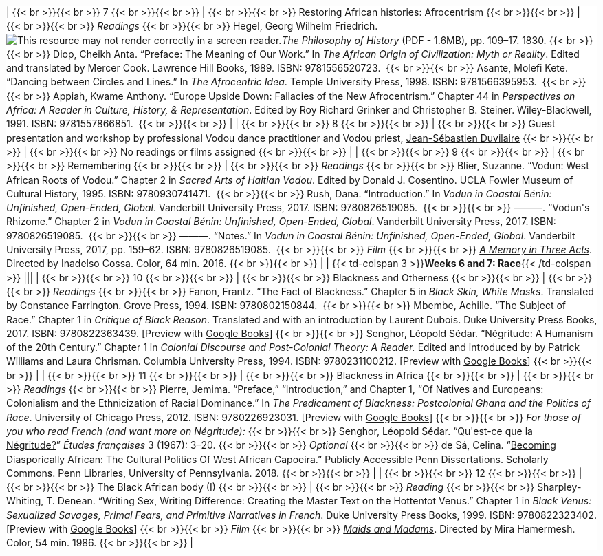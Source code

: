 |  {{< br >}}{{< br >}} 7 {{< br >}}{{< br >}}  |  {{< br >}}{{< br >}} Restoring African histories: Afrocentrism {{< br >}}{{< br >}}  |  {{< br >}}{{< br >}} _Readings_ {{< br >}}{{< br >}} Hegel, Georg Wilhelm Friedrich. ![This resource may not render correctly in a screen reader.](/images/inacessible.gif)[_The Philosophy of History_ (PDF - 1.6MB)](https://socialsciences.mcmaster.ca/econ/ugcm/3ll3/hegel/history.pdf), pp. 109–17. 1830. {{< br >}}{{< br >}} Diop, Cheikh Anta. “Preface: The Meaning of Our Work.” In _The African Origin of Civilization: Myth or Reality_. Edited and translated by Mercer Cook. Lawrence Hill Books, 1989. ISBN: 9781556520723.  {{< br >}}{{< br >}} Asante, Molefi Kete. “Dancing between Circles and Lines.” In _The Afrocentric Idea_. Temple University Press, 1998. ISBN: 9781566395953.  {{< br >}}{{< br >}} Appiah, Kwame Anthony. “Europe Upside Down: Fallacies of the New Afrocentrism.” Chapter 44 in _Perspectives on Africa: A Reader in Culture, History, & Representation_. Edited by Roy Richard Grinker and Christopher B. Steiner. Wiley-Blackwell, 1991. ISBN: 9781557866851.  {{< br >}}{{< br >}}  |
|  {{< br >}}{{< br >}} 8 {{< br >}}{{< br >}}  |  {{< br >}}{{< br >}} Guest presentation and workshop by professional Vodou dance practitioner and Vodou priest, [Jean-Sébastien Duvilaire](https://www.jsddance.com/) {{< br >}}{{< br >}}  |  {{< br >}}{{< br >}} No readings or films assigned {{< br >}}{{< br >}}  |
|  {{< br >}}{{< br >}} 9 {{< br >}}{{< br >}}  |  {{< br >}}{{< br >}} Remembering {{< br >}}{{< br >}}  |  {{< br >}}{{< br >}} _Readings_ {{< br >}}{{< br >}} Blier, Suzanne. “Vodun: West African Roots of Vodou.” Chapter 2 in _Sacred Arts of Haitian Vodou_. Edited by Donald J. Cosentino. UCLA Fowler Museum of Cultural History, 1995. ISBN: 9780930741471.  {{< br >}}{{< br >}} Rush, Dana. “Introduction.” In _Vodun in Coastal Bénin: Unfinished, Open-Ended, Global_. Vanderbilt University Press, 2017. ISBN: 9780826519085.  {{< br >}}{{< br >}} ———. “Vodun's Rhizome.” Chapter 2 in _Vodun in Coastal Bénin: Unfinished, Open-Ended, Global_. Vanderbilt University Press, 2017. ISBN: 9780826519085.  {{< br >}}{{< br >}} ———. “Notes.” In _Vodun in Coastal Bénin: Unfinished, Open-Ended, Global_. Vanderbilt University Press, 2017, pp. 159–62. ISBN: 9780826519085.  {{< br >}}{{< br >}} _Film_ {{< br >}}{{< br >}} _[A Memory in Three Acts](https://guidedoc.tv/documentary/a-memory-in-three-acts-documentary-film/)_. Directed by Inadelso Cossa. Color, 64 min. 2016. {{< br >}}{{< br >}}  |
| {{< td-colspan 3 >}}**Weeks 6 and 7: Race**{{< /td-colspan >}} |||
|  {{< br >}}{{< br >}} 10 {{< br >}}{{< br >}}  |  {{< br >}}{{< br >}} Blackness and Otherness {{< br >}}{{< br >}}  |  {{< br >}}{{< br >}} _Readings_ {{< br >}}{{< br >}} Fanon, Frantz. “The Fact of Blackness.” Chapter 5 in _Black Skin, White Masks_. Translated by Constance Farrington. Grove Press, 1994. ISBN: 9780802150844.  {{< br >}}{{< br >}} Mbembe, Achille. “The Subject of Race.” Chapter 1 in _Critique of Black Reason_. Translated and with an introduction by Laurent Dubois. Duke University Press Books, 2017. ISBN: 9780822363439. \[Preview with [Google Books](https://books.google.com/books?id=nX02DgAAQBAJ&pg=PAfrontcover#v=onepage&q&f=false)\] {{< br >}}{{< br >}} Senghor, Léopold Sédar. “Négritude: A Humanism of the 20th Century.” Chapter 1 in _Colonial Discourse and Post-Colonial Theory: A Reader._ Edited and introduced by by Patrick Williams and Laura Chrisman. Columbia University Press, 1994. ISBN: 9780231100212. \[Preview with [Google Books](https://books.google.com/books?id=AtbXMKMzLrkC&pg=PA27=onepage#v=onepage&q&f=false)\] {{< br >}}{{< br >}}  |
|  {{< br >}}{{< br >}} 11 {{< br >}}{{< br >}}  |  {{< br >}}{{< br >}} Blackness in Africa {{< br >}}{{< br >}}  |  {{< br >}}{{< br >}} _Readings_ {{< br >}}{{< br >}} Pierre, Jemima. ﻿“Preface,” “Introduction,” and Chapter 1, “Of Natives and Europeans: Colonialism and the Ethnicization of Racial Dominance.” In _The Predicament of Blackness: Postcolonial Ghana and the Politics of Race_. University of Chicago Press, 2012. ISBN: 9780226923031. \[Preview with [Google Books](https://books.google.com/books?id=ZY7c9ooXFQoC&pg=PAfrontcover#v=onepage&q&f=false)\] {{< br >}}{{< br >}} _For those of you who read French (and want more on Négritude):_ {{< br >}}{{< br >}} Senghor, Léopold Sédar. ﻿“[Qu'est-ce que la Négritude?](https://www.erudit.org/en/journals/etudfr/1967-v3-n1-etudfr1747/036251ar/)” _Études françaises_ 3 (1967): 3–20. {{< br >}}{{< br >}} _Optional_ {{< br >}}{{< br >}} de Sá, Celina. “[Becoming Diasporically African: The Cultural Politics Of West African Capoeira](https://repository.upenn.edu/edissertations/2810/).” Publicly Accessible Penn Dissertations. Scholarly Commons. Penn Libraries, University of Pennsylvania. 2018.  {{< br >}}{{< br >}}  |
|  {{< br >}}{{< br >}} 12 {{< br >}}{{< br >}}  |  {{< br >}}{{< br >}} The Black African body (I) {{< br >}}{{< br >}}  |  {{< br >}}{{< br >}} _Reading_ {{< br >}}{{< br >}} Sharpley-Whiting, T. Denean. “Writing Sex, Writing Difference: Creating the Master Text on the Hottentot Venus.” Chapter 1 in _Black Venus: Sexualized Savages, Primal Fears, and Primitive Narratives in French_. Duke University Press Books, 1999. ISBN: 9780822323402. \[Preview with [Google Books](https://books.google.com/books?id=kHPfud3g9vgC&pg=PA16=onepage#v=onepage&q&f=false)\] {{< br >}}{{< br >}} _Film_ {{< br >}}{{< br >}} _[Maids and Madams](https://search.alexanderstreet.com/view/work/bibliographic_entity%7Cvideo_work%7C1784973/maids-and-madams)_. Directed by Mira Hamermesh. Color, 54 min. 1986. {{< br >}}{{< br >}}  |